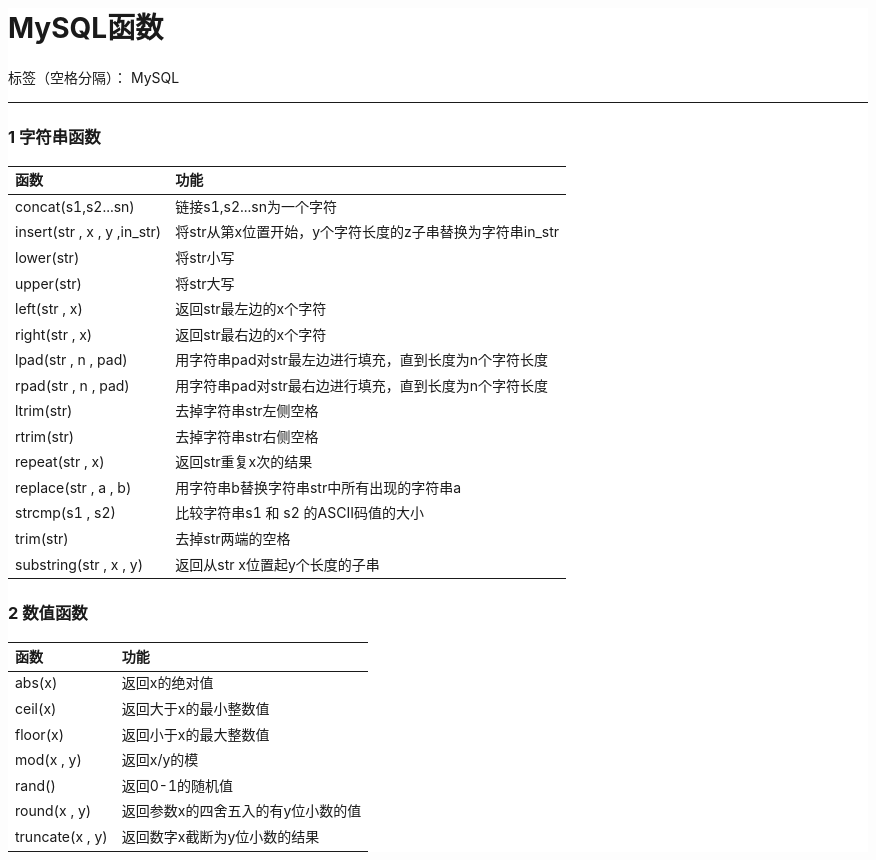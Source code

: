 # MySQL函数

标签（空格分隔）： MySQL

---

### 1 字符串函数
|函数|功能|
|:---|:---|
|concat(s1,s2...sn)|链接s1,s2...sn为一个字符|
|insert(str , x , y ,in_str)|将str从第x位置开始，y个字符长度的z子串替换为字符串in_str|
|lower(str)|将str小写|
|upper(str)|将str大写|
|left(str , x)|返回str最左边的x个字符|
|right(str , x)|返回str最右边的x个字符|
|lpad(str , n , pad)|用字符串pad对str最左边进行填充，直到长度为n个字符长度|
|rpad(str , n , pad)|用字符串pad对str最右边进行填充，直到长度为n个字符长度|
|ltrim(str)|去掉字符串str左侧空格|
|rtrim(str)|去掉字符串str右侧空格|
|repeat(str , x)|返回str重复x次的结果|
|replace(str , a , b)|用字符串b替换字符串str中所有出现的字符串a|
|strcmp(s1 , s2)|比较字符串s1 和 s2 的ASCII码值的大小|
|trim(str)|去掉str两端的空格|
|substring(str , x , y)|返回从str x位置起y个长度的子串|

### 2 数值函数

|函数|功能|
|:---|:---|
|abs(x)|返回x的绝对值|
|ceil(x)|返回大于x的最小整数值|
|floor(x)|返回小于x的最大整数值|
|mod(x , y)|返回x/y的模|
|rand()|返回0-1的随机值|
|round(x , y)|返回参数x的四舍五入的有y位小数的值|
|truncate(x , y)|返回数字x截断为y位小数的结果|
